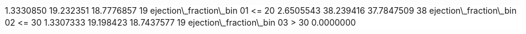 </td>
<td style="text-align:right;">
1.3330850
</td>
<td style="text-align:right;">
19.232351
</td>
<td style="text-align:right;">
18.7776857
</td>
<td style="text-align:right;">
19
</td>
</tr>
<tr>
<td style="text-align:left;">
ejection\_fraction\_bin
</td>
<td style="text-align:left;">
01 &lt;= 20
</td>
<td style="text-align:right;">
2.6505543
</td>
<td style="text-align:right;">
38.239416
</td>
<td style="text-align:right;">
37.7847509
</td>
<td style="text-align:right;">
38
</td>
</tr>
<tr>
<td style="text-align:left;">
ejection\_fraction\_bin
</td>
<td style="text-align:left;">
02 &lt;= 30
</td>
<td style="text-align:right;">
1.3307333
</td>
<td style="text-align:right;">
19.198423
</td>
<td style="text-align:right;">
18.7437577
</td>
<td style="text-align:right;">
19
</td>
</tr>
<tr>
<td style="text-align:left;">
ejection\_fraction\_bin
</td>
<td style="text-align:left;">
03 &gt; 30
</td>
<td style="text-align:right;">
0.0000000
</td>